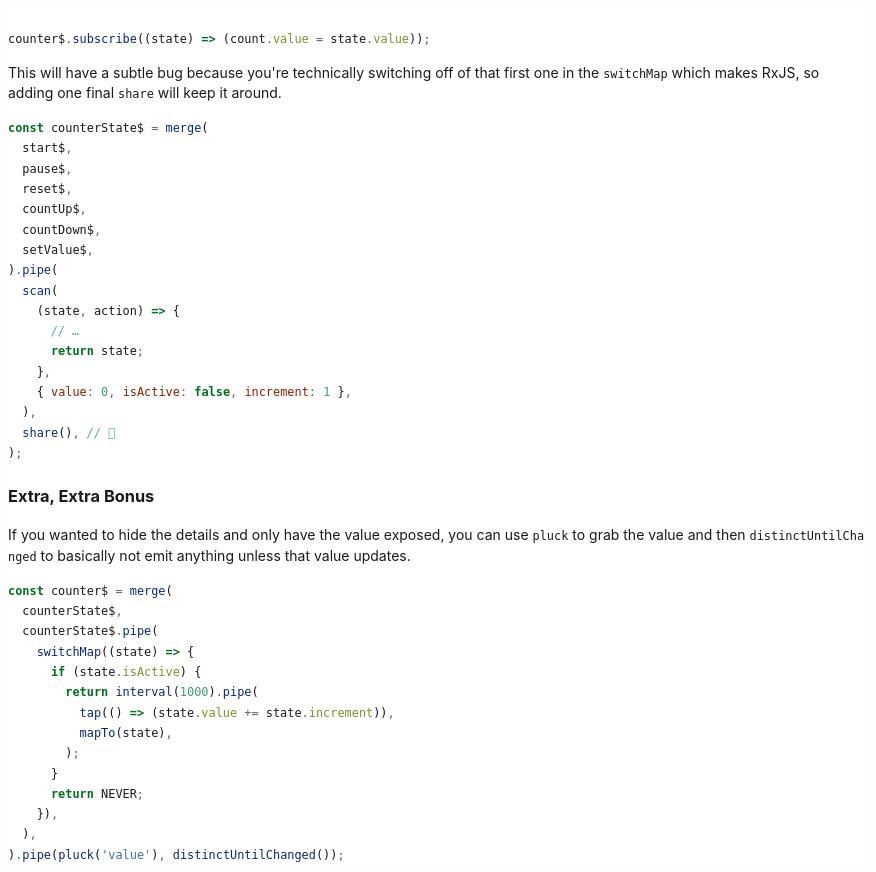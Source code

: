 ```js

counter$.subscribe((state) => (count.value = state.value));
```

This will have a subtle bug because you're technically switching off of that first one in the `switchMap` which makes RxJS, so adding one final `share` will keep it around.

```js
const counterState$ = merge(
  start$,
  pause$,
  reset$,
  countUp$,
  countDown$,
  setValue$,
).pipe(
  scan(
    (state, action) => {
      // …
      return state;
    },
    { value: 0, isActive: false, increment: 1 },
  ),
  share(), // 👀
);
```

### Extra, Extra Bonus

If you wanted to hide the details and only have the value exposed, you can use `pluck` to grab the value and then `distinctUntilChanged` to basically not emit anything unless that value updates.

```js
const counter$ = merge(
  counterState$,
  counterState$.pipe(
    switchMap((state) => {
      if (state.isActive) {
        return interval(1000).pipe(
          tap(() => (state.value += state.increment)),
          mapTo(state),
        );
      }
      return NEVER;
    }),
  ),
).pipe(pluck('value'), distinctUntilChanged());
```
